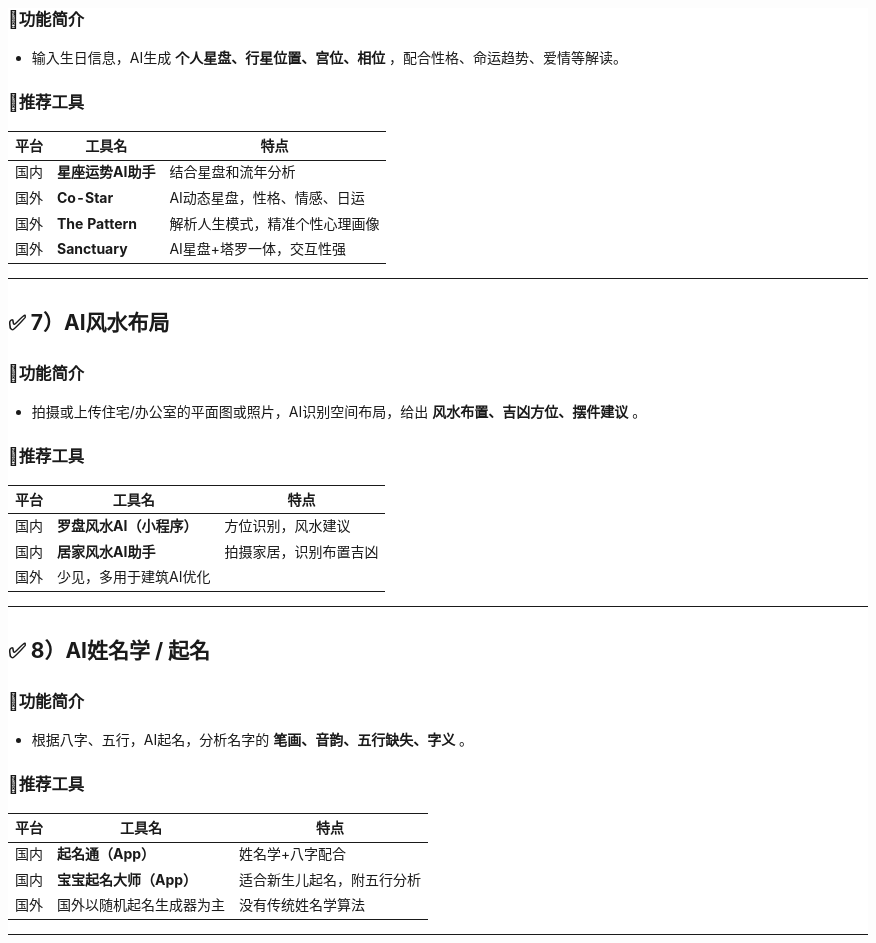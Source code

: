 ### 🔸**功能简介**

* 输入生日信息，AI生成 **个人星盘、行星位置、宫位、相位** ，配合性格、命运趋势、爱情等解读。

### 🔸**推荐工具**

| 平台 | 工具名                   | 特点                           |
| ---- | ------------------------ | ------------------------------ |
| 国内 | **星座运势AI助手** | 结合星盘和流年分析             |
| 国外 | **Co-Star**        | AI动态星盘，性格、情感、日运   |
| 国外 | **The Pattern**    | 解析人生模式，精准个性心理画像 |
| 国外 | **Sanctuary**      | AI星盘+塔罗一体，交互性强      |

---

## ✅ 7）**AI风水布局**

### 🔸**功能简介**

* 拍摄或上传住宅/办公室的平面图或照片，AI识别空间布局，给出 **风水布置、吉凶方位、摆件建议** 。

### 🔸**推荐工具**

| 平台 | 工具名                         | 特点                   |
| ---- | ------------------------------ | ---------------------- |
| 国内 | **罗盘风水AI（小程序）** | 方位识别，风水建议     |
| 国内 | **居家风水AI助手**       | 拍摄家居，识别布置吉凶 |
| 国外 | 少见，多用于建筑AI优化         |                        |

---

## ✅ 8）**AI姓名学 / 起名**

### 🔸**功能简介**

* 根据八字、五行，AI起名，分析名字的 **笔画、音韵、五行缺失、字义** 。

### 🔸**推荐工具**

| 平台 | 工具名                        | 特点                       |
| ---- | ----------------------------- | -------------------------- |
| 国内 | **起名通（App）**       | 姓名学+八字配合            |
| 国内 | **宝宝起名大师（App）** | 适合新生儿起名，附五行分析 |
| 国外 | 国外以随机起名生成器为主      | 没有传统姓名学算法         |

---